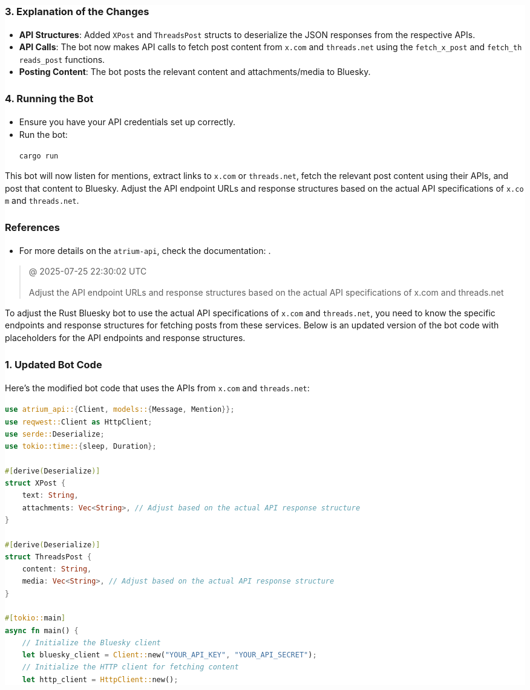 ```rust
```

### 3. Explanation of the Changes

- **API Structures**: Added ```XPost``` and ```ThreadsPost``` structs to deserialize the JSON responses from the respective APIs.
- **API Calls**: The bot now makes API calls to fetch post content from ```x.com``` and ```threads.net``` using the ```fetch_x_post``` and ```fetch_threads_post``` functions.
- **Posting Content**: The bot posts the relevant content and attachments/media to Bluesky.

### 4. Running the Bot

- Ensure you have your API credentials set up correctly.
- Run the bot:
  ```bash
  cargo run
  ```

This bot will now listen for mentions, extract links to ```x.com``` or ```threads.net```, fetch the relevant post content using their APIs, and post that content to Bluesky. Adjust the API endpoint URLs and response structures based on the actual API specifications of ```x.com``` and ```threads.net```.

### References

- For more details on the ```atrium-api```, check the documentation: .

> @ 2025-07-25 22:30:02 UTC
>
> Adjust the API endpoint URLs and response structures based on the actual API specifications of x.com and threads.net

To adjust the Rust Bluesky bot to use the actual API specifications of ```x.com``` and ```threads.net```, you need to know the specific endpoints and response structures for fetching posts from these services. Below is an updated version of the bot code with placeholders for the API endpoints and response structures.

### 1. Updated Bot Code

Here’s the modified bot code that uses the APIs from ```x.com``` and ```threads.net```:

```rust
use atrium_api::{Client, models::{Message, Mention}};
use reqwest::Client as HttpClient;
use serde::Deserialize;
use tokio::time::{sleep, Duration};

#[derive(Deserialize)]
struct XPost {
    text: String,
    attachments: Vec<String>, // Adjust based on the actual API response structure
}

#[derive(Deserialize)]
struct ThreadsPost {
    content: String,
    media: Vec<String>, // Adjust based on the actual API response structure
}

#[tokio::main]
async fn main() {
    // Initialize the Bluesky client
    let bluesky_client = Client::new("YOUR_API_KEY", "YOUR_API_SECRET");
    // Initialize the HTTP client for fetching content
    let http_client = HttpClient::new();

```